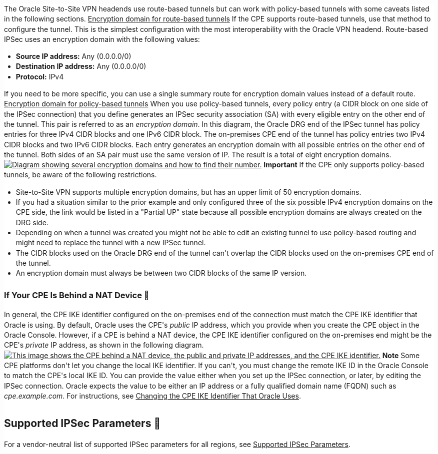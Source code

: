 
The Oracle Site-to-Site VPN headends use route-based tunnels but can work with policy-based tunnels with some caveats listed in the following sections. 
[Encryption domain for route-based tunnels](https://docs.oracle.com/en-us/iaas/Content/Network/Reference/checkpointCPEpolicybased.htm)
If the CPE supports route-based tunnels, use that method to configure the tunnel. This is the simplest configuration with the most interoperability with the Oracle VPN headend. 
Route-based IPSec uses an encryption domain with the following values:
  * **Source IP address:** Any (0.0.0.0/0)
  * **Destination IP address:** Any (0.0.0.0/0)
  * **Protocol:** IPv4


If you need to be more specific, you can use a single summary route for encryption domain values instead of a default route.
[Encryption domain for policy-based tunnels](https://docs.oracle.com/en-us/iaas/Content/Network/Reference/checkpointCPEpolicybased.htm)
When you use policy-based tunnels, every policy entry (a CIDR block on one side of the IPSec connection) that you define generates an IPSec security association (SA) with every eligible entry on the other end of the tunnel. This pair is referred to as an _encryption domain_. 
In this diagram, the Oracle DRG end of the IPSec tunnel has policy entries for three IPv4 CIDR blocks and one IPv6 CIDR block. The on-premises CPE end of the tunnel has policy entries two IPv4 CIDR blocks and two IPv6 CIDR blocks. Each entry generates an encryption domain with all possible entries on the other end of the tunnel. Both sides of an SA pair must use the same version of IP. The result is a total of eight encryption domains.
[![Diagram showing several encryption domains and how to find their number.](https://docs.oracle.com/en-us/iaas/Content/Network/Images/network_cross-products.svg)](https://docs.oracle.com/en-us/iaas/Content/Network/Images/network_cross-products.svg)
**Important**
If the CPE only supports policy-based tunnels, be aware of the following restrictions.
  * Site-to-Site VPN supports multiple encryption domains, but has an upper limit of 50 encryption domains.
  * If you had a situation similar to the prior example and only configured three of the six possible IPv4 encryption domains on the CPE side, the link would be listed in a "Partial UP" state because all possible encryption domains are always created on the DRG side.
  * Depending on when a tunnel was created you might not be able to edit an existing tunnel to use policy-based routing and might need to replace the tunnel with a new IPSec tunnel.
  * The CIDR blocks used on the Oracle DRG end of the tunnel can't overlap the CIDR blocks used on the on-premises CPE end of the tunnel. 
  * An encryption domain must always be between two CIDR blocks of the same IP version.


### If Your CPE Is Behind a NAT Device 🔗 
In general, the CPE IKE identifier configured on the on-premises end of the connection must match the CPE IKE identifier that Oracle is using. By default, Oracle uses the CPE's _public_ IP address, which you provide when you create the CPE object in the Oracle Console. However, if a CPE is behind a NAT device, the CPE IKE identifier configured on the on-premises end might be the CPE's _private_ IP address, as shown in the following diagram.
[![This image shows the CPE behind a NAT device, the public and private IP addresses, and the CPE IKE identifier.](https://docs.oracle.com/en-us/iaas/Content/Network/Images/network_ipsec_vpn_cpe_ike_identifier.svg)](https://docs.oracle.com/en-us/iaas/Content/Network/Images/network_ipsec_vpn_cpe_ike_identifier.svg)
**Note** Some CPE platforms don't let you change the local IKE identifier. If you can't, you must change the remote IKE ID in the Oracle Console to match the CPE's local IKE ID. You can provide the value either when you set up the IPSec connection, or later, by editing the IPSec connection. Oracle expects the value to be either an IP address or a fully qualified domain name (FQDN) such as _cpe.example.com_. For instructions, see [Changing the CPE IKE Identifier That Oracle Uses](https://docs.oracle.com/en-us/iaas/Content/Network/Tasks/workingwithIPsec.htm#edit_cpe_ike_id).
## Supported IPSec Parameters 🔗 
For a vendor-neutral list of supported IPSec parameters for all regions, see [Supported IPSec Parameters](https://docs.oracle.com/en-us/iaas/Content/Network/Reference/supportedIPsecparams.htm#Supported_IPSec_Parameters).